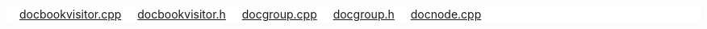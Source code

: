 </td>
</tr>

<tr class="doxyTreeItem">
<td class="doxyTreeItemLeft" align="left" valign="top">
<span style="width: 12px; display: inline-block;"></span>
<a href="/web-doxygen/docs/api/files/src/docbookvisitor-cpp"><span class="doxyIconFile">docbookvisitor.cpp</span></a>
</td>
<td class="doxyTreeItemRight" align="left" valign="top">

</td>
</tr>

<tr class="doxyTreeItem">
<td class="doxyTreeItemLeft" align="left" valign="top">
<span style="width: 12px; display: inline-block;"></span>
<a href="/web-doxygen/docs/api/files/src/docbookvisitor-h"><span class="doxyIconFile">docbookvisitor.h</span></a>
</td>
<td class="doxyTreeItemRight" align="left" valign="top">

</td>
</tr>

<tr class="doxyTreeItem">
<td class="doxyTreeItemLeft" align="left" valign="top">
<span style="width: 12px; display: inline-block;"></span>
<a href="/web-doxygen/docs/api/files/src/docgroup-cpp"><span class="doxyIconFile">docgroup.cpp</span></a>
</td>
<td class="doxyTreeItemRight" align="left" valign="top">

</td>
</tr>

<tr class="doxyTreeItem">
<td class="doxyTreeItemLeft" align="left" valign="top">
<span style="width: 12px; display: inline-block;"></span>
<a href="/web-doxygen/docs/api/files/src/docgroup-h"><span class="doxyIconFile">docgroup.h</span></a>
</td>
<td class="doxyTreeItemRight" align="left" valign="top">

</td>
</tr>

<tr class="doxyTreeItem">
<td class="doxyTreeItemLeft" align="left" valign="top">
<span style="width: 12px; display: inline-block;"></span>
<a href="/web-doxygen/docs/api/files/src/docnode-cpp"><span class="doxyIconFile">docnode.cpp</span></a>
</td>
<td class="doxyTreeItemRight" align="left" valign="top">

</td>
</tr>
